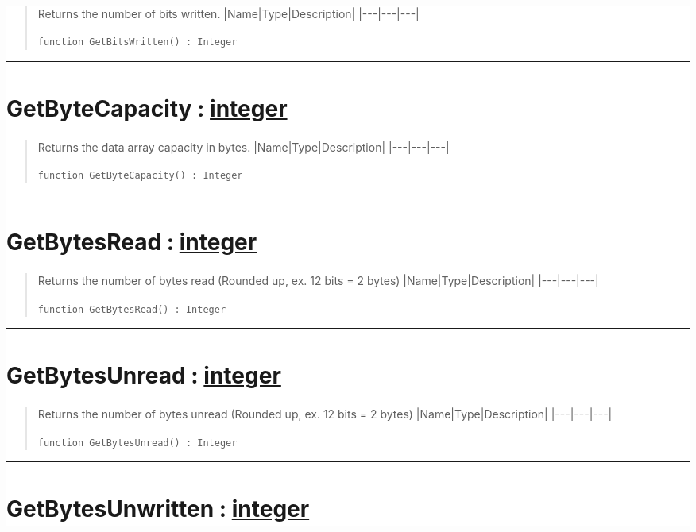 > Returns the number of bits written.
> |Name|Type|Description|
> |---|---|---|
> ``` lang=cpp, name=Lightning
> function GetBitsWritten() : Integer
> ``` 


---  
 #  GetByteCapacity : [integer](https://plasmaengine.github.io/PlasmaDocs/Plasma1/C++/code_reference/lightning_base_types/integer.md)

> Returns the data array capacity in bytes.
> |Name|Type|Description|
> |---|---|---|
> ``` lang=cpp, name=Lightning
> function GetByteCapacity() : Integer
> ``` 


---  
 #  GetBytesRead : [integer](https://plasmaengine.github.io/PlasmaDocs/Plasma1/C++/code_reference/lightning_base_types/integer.md)

> Returns the number of bytes read (Rounded up, ex. 12 bits = 2 bytes)
> |Name|Type|Description|
> |---|---|---|
> ``` lang=cpp, name=Lightning
> function GetBytesRead() : Integer
> ``` 


---  
 #  GetBytesUnread : [integer](https://plasmaengine.github.io/PlasmaDocs/Plasma1/C++/code_reference/lightning_base_types/integer.md)

> Returns the number of bytes unread (Rounded up, ex. 12 bits = 2 bytes)
> |Name|Type|Description|
> |---|---|---|
> ``` lang=cpp, name=Lightning
> function GetBytesUnread() : Integer
> ``` 


---  
 #  GetBytesUnwritten : [integer](https://plasmaengine.github.io/PlasmaDocs/Plasma1/C++/code_reference/lightning_base_types/integer.md)
